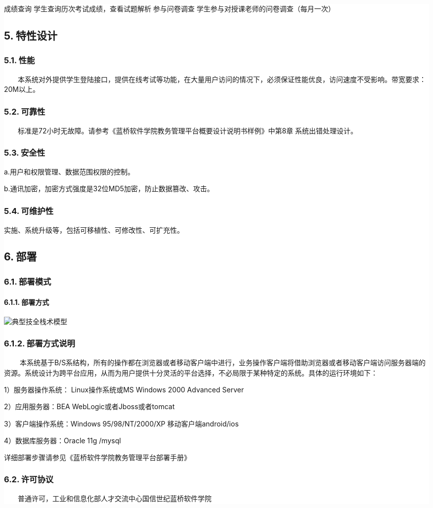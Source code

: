    <tr>
      <td>成绩查询</td>
      <td>学生查询历次考试成绩，查看试题解析</td>
   </tr>
   <tr>
      <td>参与问卷调查</td>
      <td>学生参与对授课老师的问卷调查（每月一次）</td>
   </tr>
   
</table>

## 5. 特性设计

### 5.1. 性能

 　　本系统对外提供学生登陆接口，提供在线考试等功能，在大量用户访问的情况下，必须保证性能优良，访问速度不受影响。带宽要求：20M以上。

### 5.2. 可靠性

　　标准是72小时无故障。请参考《蓝桥软件学院教务管理平台概要设计说明书样例》中第8章 系统出错处理设计。

### 5.3. 安全性

a.用户和权限管理、数据范围权限的控制。

b.通讯加密，加密方式强度是32位MD5加密，防止数据篡改、攻击。

### 5.4. 可维护性

实施、系统升级等，包括可移植性、可修改性、可扩充性。

## 6. 部署

### 6.1. 部署模式

#### 6.1.1. 部署方式

![典型技全栈术模型](http://lemon.lanqiao.org:8082/teaching/img/design/design008.png)

### 6.1.2. 部署方式说明

 　　 本系统基于B/S系结构，所有的操作都在浏览器或者移动客户端中进行，业务操作客户端将借助浏览器或者移动客户端访问服务器端的资源。系统设计为跨平台应用，从而为用户提供十分灵活的平台选择，不必局限于某种特定的系统。具体的运行环境如下：

1）服务器操作系统： Linux操作系统或MS Windows 2000 Advanced Server

2）应用服务器：BEA WebLogic或者Jboss或者tomcat

3）客户端操作系统：Windows 95/98/NT/2000/XP    移动客户端android/ios

4）数据库服务器：Oracle 11g /mysql

详细部署步骤请参见《蓝桥软件学院教务管理平台部署手册》

### 6.2. 许可协议

　　普通许可，工业和信息化部人才交流中心国信世纪蓝桥软件学院






